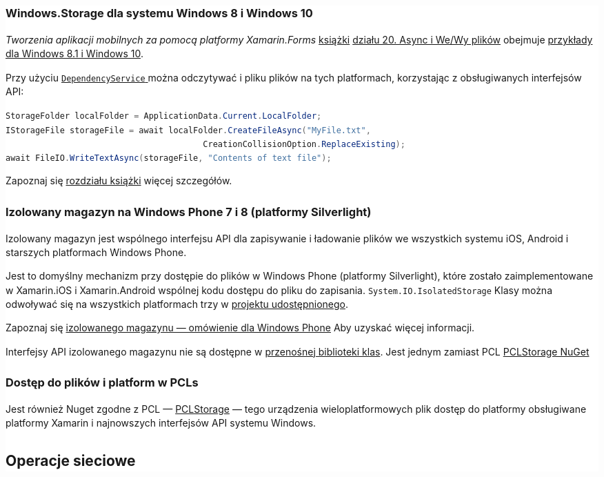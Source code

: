 

### <a name="windowsstorage-for-windows-8-and-windows-10"></a>Windows.Storage dla systemu Windows 8 i Windows 10

*Tworzenia aplikacji mobilnych za pomocą platformy Xamarin.Forms* [książki](https://developer.xamarin.com/r/xamarin-forms/book/)
[działu 20. Async i We/Wy plików](https://developer.xamarin.com/r/xamarin-forms/book/chapter20.pdf) obejmuje [przykłady dla Windows 8.1 i Windows 10](https://github.com/xamarin/xamarin-forms-book-preview-2/tree/master/Chapter20).

Przy użyciu [ `DependencyService` ](~/xamarin-forms/app-fundamentals/dependency-service/index.md) można odczytywać i pliku plików na tych platformach, korzystając z obsługiwanych interfejsów API:

```csharp
StorageFolder localFolder = ApplicationData.Current.LocalFolder;
IStorageFile storageFile = await localFolder.CreateFileAsync("MyFile.txt",
                                        CreationCollisionOption.ReplaceExisting);
await FileIO.WriteTextAsync(storageFile, "Contents of text file");
```

Zapoznaj się [rozdziału książki](https://developer.xamarin.com/r/xamarin-forms/book/chapter20.pdf) więcej szczegółów.


<a name="Isolated_Storage" />

### <a name="isolated-storage-on-windows-phone-7--8-silverlight"></a>Izolowany magazyn na Windows Phone 7 i 8 (platformy Silverlight)

Izolowany magazyn jest wspólnego interfejsu API dla zapisywanie i ładowanie plików we wszystkich systemu iOS, Android i starszych platformach Windows Phone.

Jest to domyślny mechanizm przy dostępie do plików w Windows Phone (platformy Silverlight), które zostało zaimplementowane w Xamarin.iOS i Xamarin.Android wspólnej kodu dostępu do pliku do zapisania. `System.IO.IsolatedStorage` Klasy można odwoływać się na wszystkich platformach trzy w [projektu udostępnionego](~/cross-platform/app-fundamentals/shared-projects.md).

Zapoznaj się [izolowanego magazynu — omówienie dla Windows Phone](http://msdn.microsoft.com/en-us/library/windowsphone/develop/ff402541(v=vs.105).aspx) Aby uzyskać więcej informacji.

Interfejsy API izolowanego magazynu nie są dostępne w [przenośnej biblioteki klas](~/cross-platform/app-fundamentals/pcl.md). Jest jednym zamiast PCL [PCLStorage NuGet](https://pclstorage.codeplex.com/)



### <a name="cross-platform-file-access-in-pcls"></a>Dostęp do plików i platform w PCLs

Jest również Nuget zgodne z PCL — [PCLStorage](https://www.nuget.org/packages/PCLStorage/) — tego urządzenia wieloplatformowych plik dostęp do platformy obsługiwane platformy Xamarin i najnowszych interfejsów API systemu Windows.


## <a name="network-operations"></a>Operacje sieciowe
